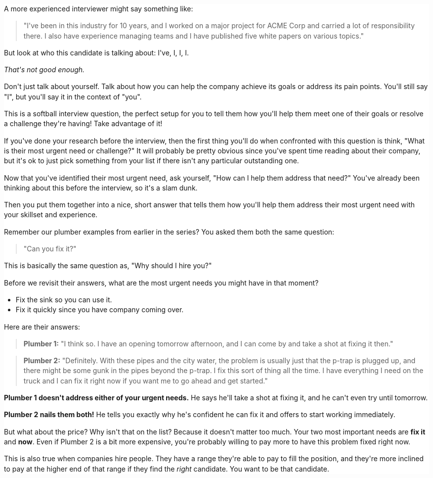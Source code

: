 A more experienced interviewer might say something like:

> "I've been in this industry for 10 years, and I worked on a major project for ACME Corp and carried a lot of responsibility there. I also have experience managing teams and I have published five white papers on various topics."

But look at who this candidate is talking about: I've, I, I, I.

*That's not good enough.*

Don't just talk about yourself. Talk about how you can help the company achieve its goals or address its pain points. You'll still say "I", but you'll say it in the context of "you".

This is a softball interview question, the perfect setup for you to tell them how you'll help them meet one of their goals or resolve a challenge they're having! Take advantage of it!

If you've done your research before the interview, then the first thing you'll do when confronted with this question is think, "What is their most urgent need or challenge?" It will probably be pretty obvious since you've spent time reading about their company, but it's ok to just pick something from your list if there isn't any particular outstanding one.

Now that you've identified their most urgent need, ask yourself, "How can I help them address that need?" You've already been thinking about this before the interview, so it's a slam dunk. 

Then you put them together into a nice, short answer that tells them how you'll help them address their most urgent need with your skillset and experience. 

Remember our plumber examples from earlier in the series? You asked them both the same question:

> "Can you fix it?"

This is basically the same question as, "Why should I hire you?"

Before we revisit their answers, what are the most urgent needs you might have in that moment?

- Fix the sink so you can use it.
- Fix it quickly since you have company coming over.

Here are their answers:

> **Plumber 1:** "I think so. I have an opening tomorrow afternoon, and I can come by and take a shot at fixing it then."

> **Plumber 2:** "Definitely. With these pipes and the city water, the problem is usually just that the p-trap is plugged up, and there might be some gunk in the pipes beyond the p-trap. I fix this sort of thing all the time. I have everything I need on the truck and I can fix it right now if you want me to go ahead and get started."

**Plumber 1 doesn't address either of your urgent needs.** He says he'll take a shot at fixing it, and he can't even try until tomorrow. 

**Plumber 2 nails them both!** He tells you exactly why he's confident he can fix it and offers to start working immediately.

But what about the price? Why isn't that on the list? Because it doesn't matter too much. Your two most important needs are **fix it** and **now**. Even if Plumber 2 is a bit more expensive, you're probably willing to pay more to have this problem fixed right now.

This is also true when companies hire people. They have a range they're able to pay to fill the position, and they're more inclined to pay at the higher end of that range if they find the *right* candidate. You want to be that candidate.
